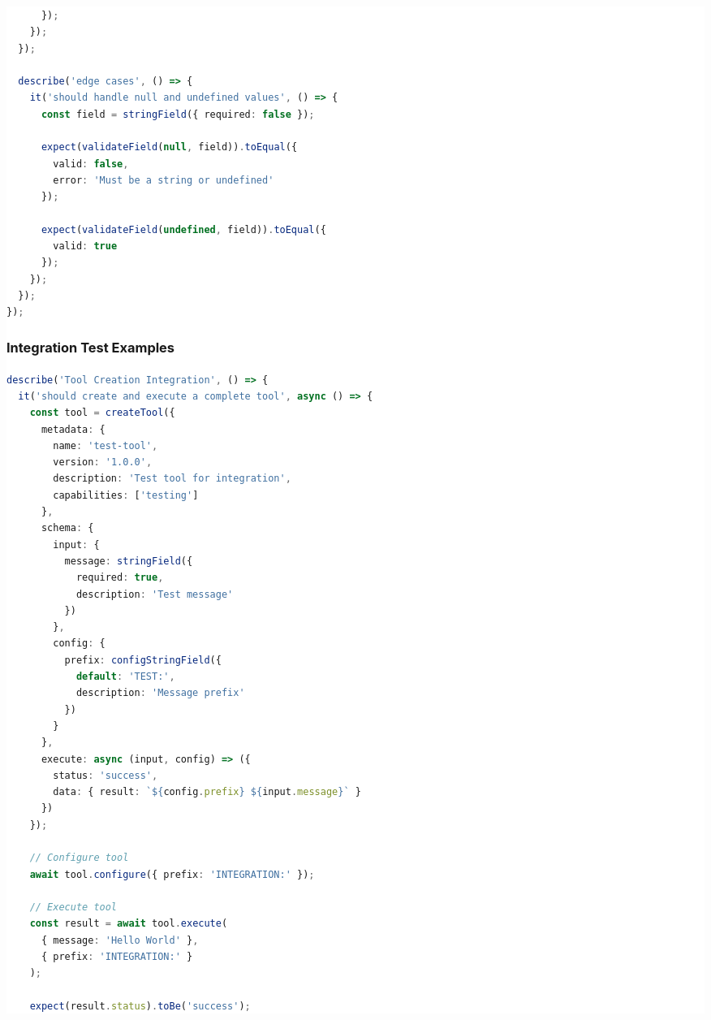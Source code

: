 ```typescript
      });
    });
  });

  describe('edge cases', () => {
    it('should handle null and undefined values', () => {
      const field = stringField({ required: false });
      
      expect(validateField(null, field)).toEqual({
        valid: false,
        error: 'Must be a string or undefined'
      });
      
      expect(validateField(undefined, field)).toEqual({
        valid: true
      });
    });
  });
});
```

### Integration Test Examples

```typescript
describe('Tool Creation Integration', () => {
  it('should create and execute a complete tool', async () => {
    const tool = createTool({
      metadata: {
        name: 'test-tool',
        version: '1.0.0',
        description: 'Test tool for integration',
        capabilities: ['testing']
      },
      schema: {
        input: {
          message: stringField({
            required: true,
            description: 'Test message'
          })
        },
        config: {
          prefix: configStringField({
            default: 'TEST:',
            description: 'Message prefix'
          })
        }
      },
      execute: async (input, config) => ({
        status: 'success',
        data: { result: `${config.prefix} ${input.message}` }
      })
    });

    // Configure tool
    await tool.configure({ prefix: 'INTEGRATION:' });

    // Execute tool
    const result = await tool.execute(
      { message: 'Hello World' },
      { prefix: 'INTEGRATION:' }
    );

    expect(result.status).toBe('success');
```